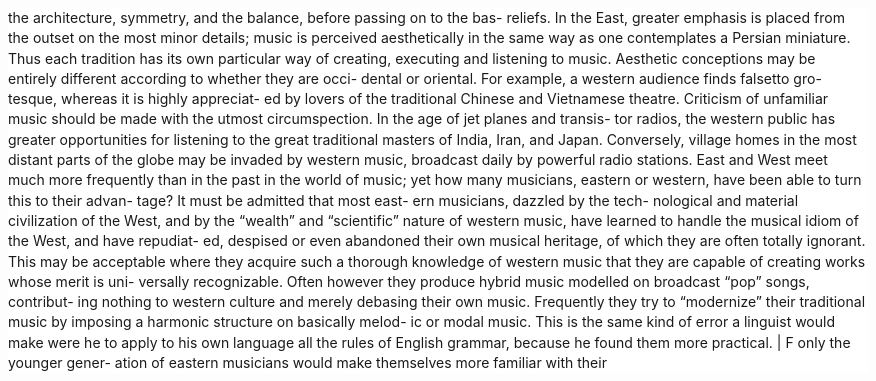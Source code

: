 the architecture, symmetry, and the 
balance, before passing on to the bas- 
reliefs. In the East, greater emphasis 
is placed from the outset on the most 
minor details; music is perceived 
aesthetically in the same way as one 
contemplates a Persian miniature. 
Thus each tradition has its own 
particular way of creating, executing 
and listening to music. Aesthetic 
conceptions may be entirely different 
according to whether they are occi- 
dental or oriental. For example, a 
western audience finds falsetto gro- 
tesque, whereas it is highly appreciat- 
ed by lovers of the traditional Chinese 
and Vietnamese theatre. Criticism of 
unfamiliar music should be made 
with the utmost circumspection. 
In the age of jet planes and transis- 
tor radios, the western public has 
greater opportunities for listening to 
the great traditional masters of India, 
Iran, and Japan. Conversely, village 
homes in the most distant parts of the 
globe may be invaded by western 
music, broadcast daily by powerful 
radio stations. East and West meet 
much more frequently than in the past 
in the world of music; yet how many 
musicians, eastern or western, have 
been able to turn this to their advan- 
tage? 
It must be admitted that most east- 
ern musicians, dazzled by the tech- 
nological and material civilization of 
the West, and by the “wealth” and 
“scientific” nature of western music, 
have learned to handle the musical 
idiom of the West, and have repudiat- 
ed, despised or even abandoned their 
own musical heritage, of which they 
are often totally ignorant. 
This may be acceptable where they 
acquire such a thorough knowledge 
of western music that they are capable 
of creating works whose merit is uni- 
versally recognizable. Often however 
they produce hybrid music modelled 
on broadcast “pop” songs, contribut- 
ing nothing to western culture and 
merely debasing their own music. 
Frequently they try to “modernize” 
their traditional music by imposing a 
harmonic structure on basically melod- 
ic or modal music. This is the same 
kind of error a linguist would make 
were he to apply to his own language 
all the rules of English grammar, 
because he found them more practical. 
| F only the younger gener- 
ation of eastern musicians would make 
themselves more familiar with their 